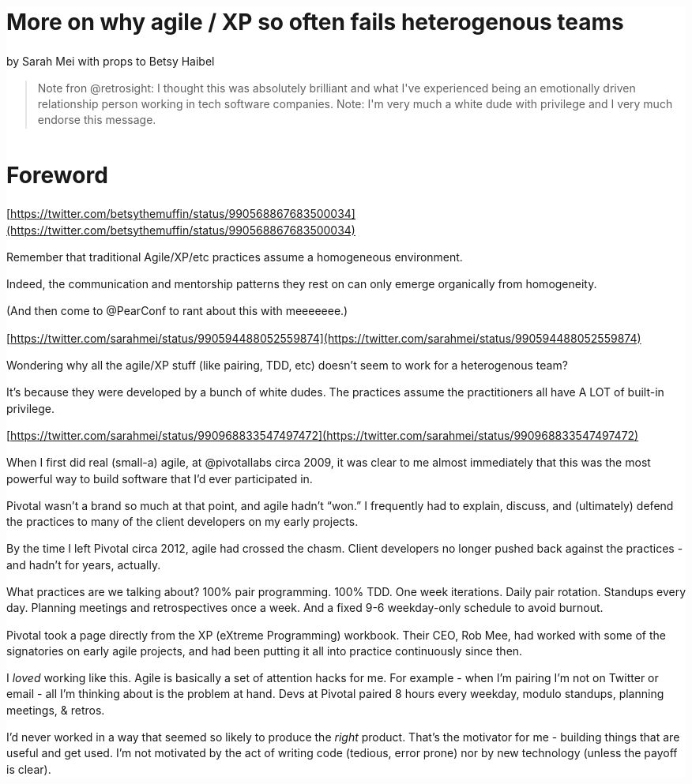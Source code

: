 # More on why agile / XP so often fails heterogenous teams

by Sarah Mei
with props to Betsy Haibel

> Note fron @retrosight: I thought this was absolutely brilliant and what I've experienced being an emotionally driven relationship person working in tech software companies. Note: I'm very much a white dude with privilege and I very much endorse this message.

# Foreword

[https://twitter.com/betsythemuffin/status/990568867683500034](https://twitter.com/betsythemuffin/status/990568867683500034)

Remember that traditional Agile/XP/etc practices assume a homogeneous environment.

Indeed, the communication and mentorship patterns they rest on can only emerge organically from homogeneity.

(And then come to @PearConf to rant about this with meeeeeee.)

[https://twitter.com/sarahmei/status/990594488052559874](https://twitter.com/sarahmei/status/990594488052559874)

Wondering why all the agile/XP stuff (like pairing, TDD, etc) doesn’t seem to work for a heterogenous team?

It’s because they were developed by a bunch of white dudes. The practices  assume the practitioners all have A LOT of built-in privilege.

[https://twitter.com/sarahmei/status/990968833547497472](https://twitter.com/sarahmei/status/990968833547497472)

When I first did real (small-a) agile, at @pivotallabs circa 2009, it was clear to me almost immediately that this was the most powerful way to build software that I’d ever participated in.

Pivotal wasn’t a brand so much at that point, and agile hadn’t “won.” I frequently had to explain, discuss, and (ultimately) defend the practices to many of the client developers on my early projects.

By the time I left Pivotal circa 2012, agile had crossed the chasm. Client developers no longer pushed back against the practices - and hadn’t for years, actually.

What practices are we talking about? 100% pair programming. 100% TDD. One week iterations. Daily pair rotation. Standups every day. Planning meetings and retrospectives once a week. And a fixed 9-6 weekday-only schedule to avoid burnout.

Pivotal took a page directly from the XP (eXtreme Programming) workbook. Their CEO, Rob Mee, had worked with some of the signatories on early agile projects, and had been putting it all into practice continuously since then.

I *loved* working like this. Agile is basically a set of attention hacks for me. For example - when I’m pairing I’m not on Twitter or email - all I’m thinking about is the problem at hand. Devs at Pivotal paired 8 hours every weekday, modulo standups, planning meetings, & retros.

I’d never worked in a way that seemed so likely to produce the _right_ product. That’s the motivator for me - building things that are useful and get used. I’m not motivated by the act of writing code (tedious, error prone) nor by new technology (unless the payoff is clear).
